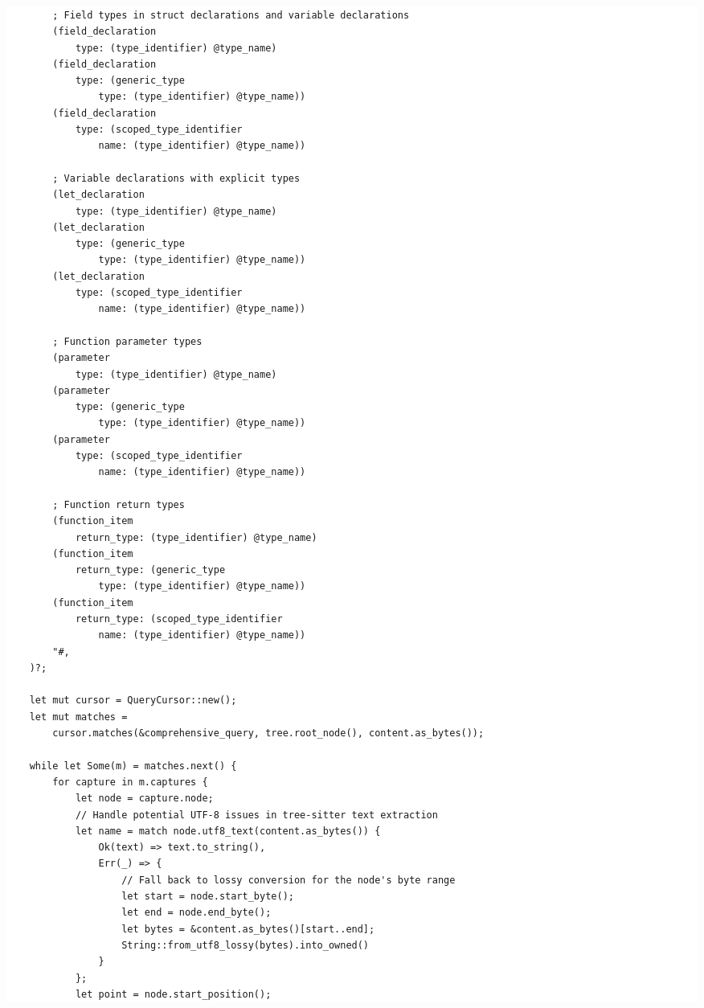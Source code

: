             ; Field types in struct declarations and variable declarations
            (field_declaration
                type: (type_identifier) @type_name)
            (field_declaration
                type: (generic_type
                    type: (type_identifier) @type_name))
            (field_declaration
                type: (scoped_type_identifier
                    name: (type_identifier) @type_name))
            
            ; Variable declarations with explicit types
            (let_declaration
                type: (type_identifier) @type_name)
            (let_declaration
                type: (generic_type
                    type: (type_identifier) @type_name))
            (let_declaration
                type: (scoped_type_identifier
                    name: (type_identifier) @type_name))
            
            ; Function parameter types
            (parameter
                type: (type_identifier) @type_name)
            (parameter
                type: (generic_type
                    type: (type_identifier) @type_name))
            (parameter
                type: (scoped_type_identifier
                    name: (type_identifier) @type_name))
            
            ; Function return types
            (function_item
                return_type: (type_identifier) @type_name)
            (function_item
                return_type: (generic_type
                    type: (type_identifier) @type_name))
            (function_item
                return_type: (scoped_type_identifier
                    name: (type_identifier) @type_name))
            "#,
        )?;

        let mut cursor = QueryCursor::new();
        let mut matches =
            cursor.matches(&comprehensive_query, tree.root_node(), content.as_bytes());

        while let Some(m) = matches.next() {
            for capture in m.captures {
                let node = capture.node;
                // Handle potential UTF-8 issues in tree-sitter text extraction
                let name = match node.utf8_text(content.as_bytes()) {
                    Ok(text) => text.to_string(),
                    Err(_) => {
                        // Fall back to lossy conversion for the node's byte range
                        let start = node.start_byte();
                        let end = node.end_byte();
                        let bytes = &content.as_bytes()[start..end];
                        String::from_utf8_lossy(bytes).into_owned()
                    }
                };
                let point = node.start_position();
